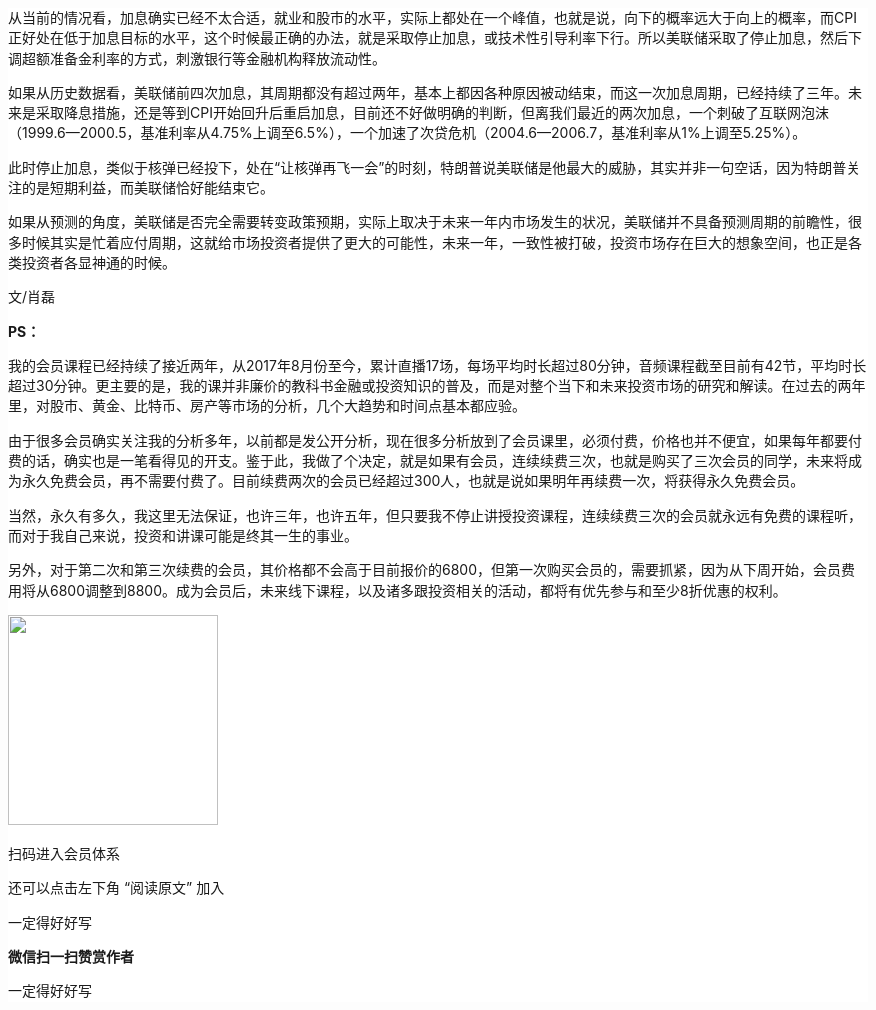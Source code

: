 

从当前的情况看，加息确实已经不太合适，就业和股市的水平，实际上都处在一个峰值，也就是说，向下的概率远大于向上的概率，而CPI正好处在低于加息目标的水平，这个时候最正确的办法，就是采取停止加息，或技术性引导利率下行。所以美联储采取了停止加息，然后下调超额准备金利率的方式，刺激银行等金融机构释放流动性。



如果从历史数据看，美联储前四次加息，其周期都没有超过两年，基本上都因各种原因被动结束，而这一次加息周期，已经持续了三年。未来是采取降息措施，还是等到CPI开始回升后重启加息，目前还不好做明确的判断，但离我们最近的两次加息，一个刺破了互联网泡沫（1999.6—2000.5，基准利率从4.75%上调至6.5%），一个加速了次贷危机（2004.6—2006.7，基准利率从1%上调至5.25%）。



此时停止加息，类似于核弹已经投下，处在“让核弹再飞一会”的时刻，特朗普说美联储是他最大的威胁，其实并非一句空话，因为特朗普关注的是短期利益，而美联储恰好能结束它。



如果从预测的角度，美联储是否完全需要转变政策预期，实际上取决于未来一年内市场发生的状况，美联储并不具备预测周期的前瞻性，很多时候其实是忙着应付周期，这就给市场投资者提供了更大的可能性，未来一年，一致性被打破，投资市场存在巨大的想象空间，也正是各类投资者各显神通的时候。



文/肖磊



**PS：**



我的会员课程已经持续了接近两年，从2017年8月份至今，累计直播17场，每场平均时长超过80分钟，音频课程截至目前有42节，平均时长超过30分钟。更主要的是，我的课并非廉价的教科书金融或投资知识的普及，而是对整个当下和未来投资市场的研究和解读。在过去的两年里，对股市、黄金、比特币、房产等市场的分析，几个大趋势和时间点基本都应验。

由于很多会员确实关注我的分析多年，以前都是发公开分析，现在很多分析放到了会员课里，必须付费，价格也并不便宜，如果每年都要付费的话，确实也是一笔看得见的开支。鉴于此，我做了个决定，就是如果有会员，连续续费三次，也就是购买了三次会员的同学，未来将成为永久免费会员，再不需要付费了。目前续费两次的会员已经超过300人，也就是说如果明年再续费一次，将获得永久免费会员。

当然，永久有多久，我这里无法保证，也许三年，也许五年，但只要我不停止讲授投资课程，连续续费三次的会员就永远有免费的课程听，而对于我自己来说，投资和讲课可能是终其一生的事业。

另外，对于第二次和第三次续费的会员，其价格都不会高于目前报价的6800，但第一次购买会员的，需要抓紧，因为从下周开始，会员费用将从6800调整到8800。成为会员后，未来线下课程，以及诸多跟投资相关的活动，都将有优先参与和至少8折优惠的权利。



<img class="rich_pages" data-copyright="0" data-ratio="1" data-s="300,640" src="https://mmbiz.qpic.cn/mmbiz_png/rIYcHn0KrPRqfaJSHibEyibHJarl9e2nEdqP95bqBCQGjPyZxFZYm9ztajmiaicb8WESt1VeogGRQcVsuftia6NLicoQ/640?wx_fmt=png" data-type="png" data-w="600" style="height: 210px;width: 210px;"/>

扫码进入会员体系



还可以点击左下角&nbsp;“阅读原文”&nbsp;加入

一定得好好写


**微信扫一扫赞赏作者**






一定得好好写








